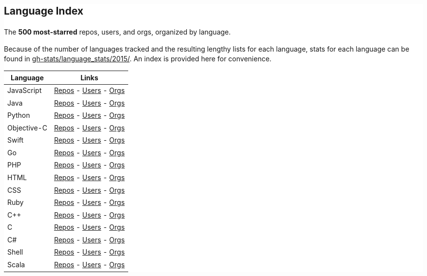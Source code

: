 ## Language Index


The **500 most-starred** repos, users, and orgs, organized by language.

Because of the number of languages tracked and the resulting lengthy lists for each language, stats for each language can be found in [gh-stats/language_stats/2015/](https://github.com/donnemartin/gh-stats/tree/master/language_stats/2015).  An index is provided here for convenience.


| Language | Links |
|---|---|
| JavaScript | [Repos](https://github.com/donnemartin/gh-stats/blob/master/language_stats/2015/javascript.md#most-starred-repos-javascript) - [Users](https://github.com/donnemartin/gh-stats/blob/master/language_stats/2015/javascript.md#most-starred-users-javascript) - [Orgs](https://github.com/donnemartin/gh-stats/blob/master/language_stats/2015/javascript.md#most-starred-orgs-javascript) |
| Java | [Repos](https://github.com/donnemartin/gh-stats/blob/master/language_stats/2015/java.md#most-starred-repos-java) - [Users](https://github.com/donnemartin/gh-stats/blob/master/language_stats/2015/java.md#most-starred-users-java) - [Orgs](https://github.com/donnemartin/gh-stats/blob/master/language_stats/2015/java.md#most-starred-orgs-java) |
| Python | [Repos](https://github.com/donnemartin/gh-stats/blob/master/language_stats/2015/python.md#most-starred-repos-python) - [Users](https://github.com/donnemartin/gh-stats/blob/master/language_stats/2015/python.md#most-starred-users-python) - [Orgs](https://github.com/donnemartin/gh-stats/blob/master/language_stats/2015/python.md#most-starred-orgs-python) |
| Objective-C | [Repos](https://github.com/donnemartin/gh-stats/blob/master/language_stats/2015/objective-c.md#most-starred-repos-objective-c) - [Users](https://github.com/donnemartin/gh-stats/blob/master/language_stats/2015/objective-c.md#most-starred-users-objective-c) - [Orgs](https://github.com/donnemartin/gh-stats/blob/master/language_stats/2015/objective-c.md#most-starred-orgs-objective-c) |
| Swift | [Repos](https://github.com/donnemartin/gh-stats/blob/master/language_stats/2015/swift.md#most-starred-repos-swift) - [Users](https://github.com/donnemartin/gh-stats/blob/master/language_stats/2015/swift.md#most-starred-users-swift) - [Orgs](https://github.com/donnemartin/gh-stats/blob/master/language_stats/2015/swift.md#most-starred-orgs-swift) |
| Go | [Repos](https://github.com/donnemartin/gh-stats/blob/master/language_stats/2015/go.md#most-starred-repos-go) - [Users](https://github.com/donnemartin/gh-stats/blob/master/language_stats/2015/go.md#most-starred-users-go) - [Orgs](https://github.com/donnemartin/gh-stats/blob/master/language_stats/2015/go.md#most-starred-orgs-go) |
| PHP | [Repos](https://github.com/donnemartin/gh-stats/blob/master/language_stats/2015/php.md#most-starred-repos-php) - [Users](https://github.com/donnemartin/gh-stats/blob/master/language_stats/2015/php.md#most-starred-users-php) - [Orgs](https://github.com/donnemartin/gh-stats/blob/master/language_stats/2015/php.md#most-starred-orgs-php) |
| HTML | [Repos](https://github.com/donnemartin/gh-stats/blob/master/language_stats/2015/html.md#most-starred-repos-html) - [Users](https://github.com/donnemartin/gh-stats/blob/master/language_stats/2015/html.md#most-starred-users-html) - [Orgs](https://github.com/donnemartin/gh-stats/blob/master/language_stats/2015/html.md#most-starred-orgs-html) |
| CSS | [Repos](https://github.com/donnemartin/gh-stats/blob/master/language_stats/2015/css.md#most-starred-repos-css) - [Users](https://github.com/donnemartin/gh-stats/blob/master/language_stats/2015/css.md#most-starred-users-css) - [Orgs](https://github.com/donnemartin/gh-stats/blob/master/language_stats/2015/css.md#most-starred-orgs-css) |
| Ruby | [Repos](https://github.com/donnemartin/gh-stats/blob/master/language_stats/2015/ruby.md#most-starred-repos-ruby) - [Users](https://github.com/donnemartin/gh-stats/blob/master/language_stats/2015/ruby.md#most-starred-users-ruby) - [Orgs](https://github.com/donnemartin/gh-stats/blob/master/language_stats/2015/ruby.md#most-starred-orgs-ruby) |
| C++ | [Repos](https://github.com/donnemartin/gh-stats/blob/master/language_stats/2015/cplusplus.md#most-starred-repos-c) - [Users](https://github.com/donnemartin/gh-stats/blob/master/language_stats/2015/cplusplus.md#most-starred-users-c) - [Orgs](https://github.com/donnemartin/gh-stats/blob/master/language_stats/2015/cplusplus.md#most-starred-orgs-c) |
| C | [Repos](https://github.com/donnemartin/gh-stats/blob/master/language_stats/2015/c.md#most-starred-repos-c) - [Users](https://github.com/donnemartin/gh-stats/blob/master/language_stats/2015/c.md#most-starred-users-c) - [Orgs](https://github.com/donnemartin/gh-stats/blob/master/language_stats/2015/c.md#most-starred-orgs-c) |
| C# | [Repos](https://github.com/donnemartin/gh-stats/blob/master/language_stats/2015/csharp.md#most-starred-repos-c-sharp) - [Users](https://github.com/donnemartin/gh-stats/blob/master/language_stats/2015/csharp.md#most-starred-users-c-sharp) - [Orgs](https://github.com/donnemartin/gh-stats/blob/master/language_stats/2015/csharp.md#most-starred-orgs-c-sharp) |
| Shell | [Repos](https://github.com/donnemartin/gh-stats/blob/master/language_stats/2015/shell.md#most-starred-repos-shell) - [Users](https://github.com/donnemartin/gh-stats/blob/master/language_stats/2015/shell.md#most-starred-users-shell) - [Orgs](https://github.com/donnemartin/gh-stats/blob/master/language_stats/2015/shell.md#most-starred-orgs-shell) |
| Scala | [Repos](https://github.com/donnemartin/gh-stats/blob/master/language_stats/2015/scala.md#most-starred-repos-scala) - [Users](https://github.com/donnemartin/gh-stats/blob/master/language_stats/2015/scala.md#most-starred-users-scala) - [Orgs](https://github.com/donnemartin/gh-stats/blob/master/language_stats/2015/scala.md#most-starred-orgs-scala) |